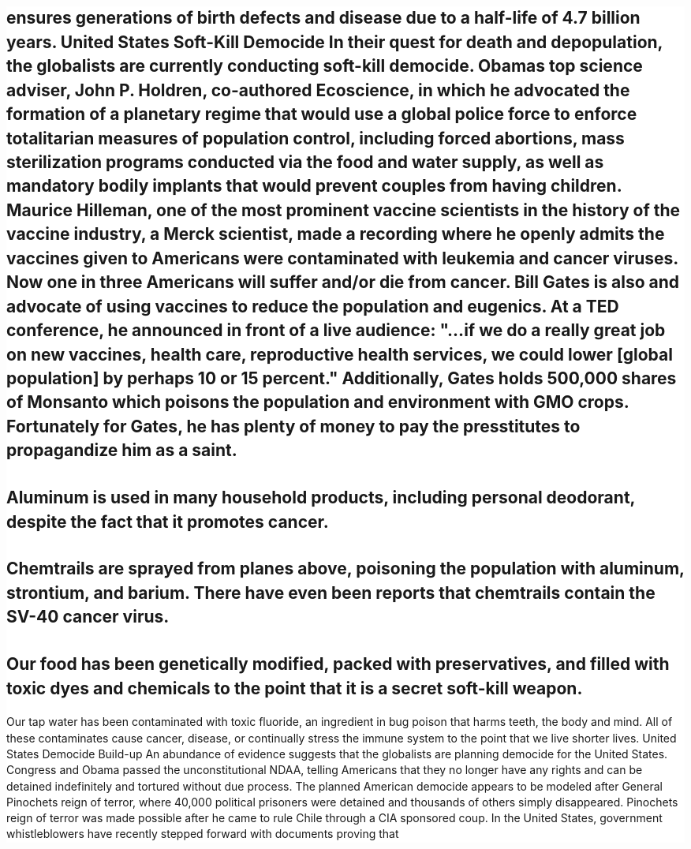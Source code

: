 ensures generations of birth defects and disease due to a half-life of 4.7
billion years.
United States
Soft-Kill Democide
In their quest for death and depopulation, the globalists are currently
conducting soft-kill democide.
Obamas top science adviser, John P. Holdren, co-authored Ecoscience,
in which he advocated the formation of a planetary regime that would use a
global police force to enforce totalitarian measures of population
control, including forced abortions, mass sterilization programs conducted
via the food and water supply, as well as mandatory bodily implants that
would prevent couples from having children.
Maurice Hilleman, one of the most prominent vaccine scientists in the
history of
the vaccine industry, a Merck scientist, made a recording where
he openly admits the vaccines given to Americans were contaminated with
leukemia and cancer viruses. Now one in three Americans will suffer and/or
die from cancer.
Bill Gates is also and advocate of
using vaccines to reduce the population and eugenics.
At a TED conference, he announced in front of a
live audience:
"...if we do a really great job on new
vaccines, health care, reproductive health services, we could lower
[global population] by perhaps 10 or 15 percent."
Additionally, Gates holds 500,000 shares of
Monsanto which poisons the population and environment with GMO crops.
Fortunately for Gates, he has plenty of money to
pay the presstitutes to propagandize him as
a saint.
-
Aluminum is used in many household
products, including personal deodorant, despite the fact that it
promotes cancer.
-
Chemtrails are sprayed from planes
above, poisoning the population with aluminum, strontium, and
barium. There have even been reports that chemtrails contain the
SV-40 cancer virus.
-
Our food has been genetically modified,
packed with preservatives, and filled with toxic dyes and chemicals
to the point that it is a secret soft-kill weapon.
-
Our tap water has been contaminated with
toxic fluoride, an ingredient in bug poison that harms teeth, the
body and mind.
All of these contaminates cause cancer, disease,
or continually stress the immune system to the point that we live shorter
lives.
United States Democide
Build-up
An abundance of evidence suggests that the globalists are planning democide
for the United States.
Congress and Obama passed
the unconstitutional NDAA,
telling Americans that they no longer have any rights and can be detained
indefinitely and tortured without due process.
The planned American democide appears to be modeled after General Pinochets
reign of terror, where 40,000 political prisoners were detained and
thousands of others simply disappeared. Pinochets reign of terror was
made possible after he came to rule Chile through a CIA sponsored coup.
In the United States, government whistleblowers have recently stepped
forward with documents proving that